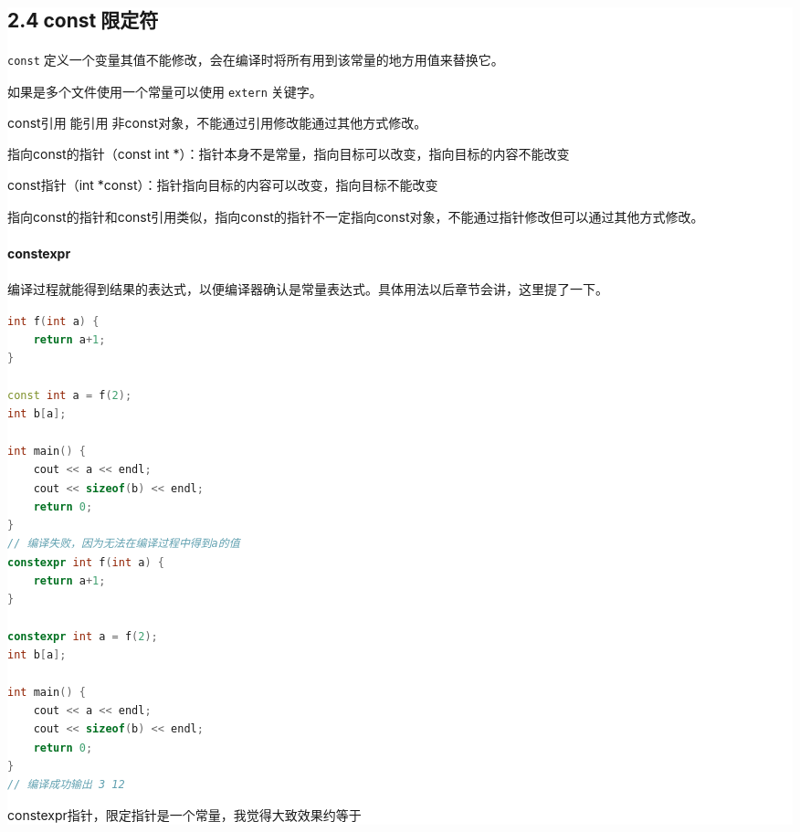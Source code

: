 

## 2.4 const 限定符



`const` 定义一个变量其值不能修改，会在编译时将所有用到该常量的地方用值来替换它。

如果是多个文件使用一个常量可以使用 `extern` 关键字。

const引用 能引用 非const对象，不能通过引用修改能通过其他方式修改。



指向const的指针（const int *）：指针本身不是常量，指向目标可以改变，指向目标的内容不能改变

const指针（int *const）：指针指向目标的内容可以改变，指向目标不能改变



指向const的指针和const引用类似，指向const的指针不一定指向const对象，不能通过指针修改但可以通过其他方式修改。



#### constexpr

编译过程就能得到结果的表达式，以便编译器确认是常量表达式。具体用法以后章节会讲，这里提了一下。

```cpp
int f(int a) {
	return a+1;
}

const int a = f(2);
int b[a];

int main() {
	cout << a << endl;
	cout << sizeof(b) << endl;
	return 0;
}
// 编译失败，因为无法在编译过程中得到a的值
constexpr int f(int a) {
	return a+1;
}

constexpr int a = f(2);
int b[a];

int main() {
	cout << a << endl;
	cout << sizeof(b) << endl;
	return 0;
}
// 编译成功输出 3 12
```



constexpr指针，限定指针是一个常量，我觉得大致效果约等于
